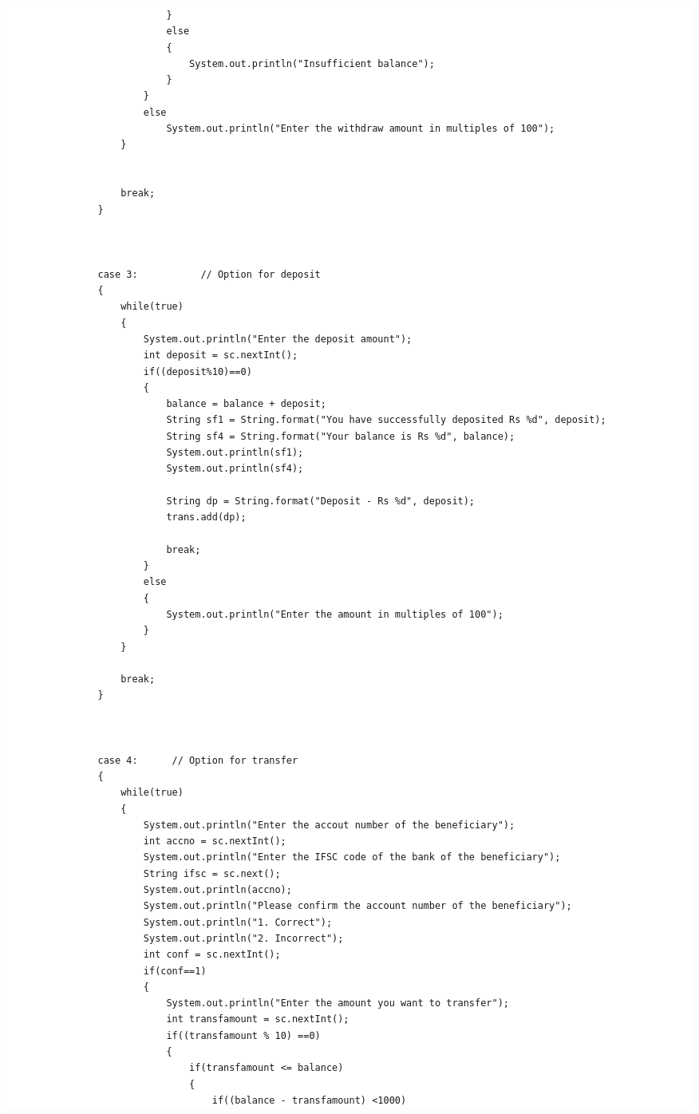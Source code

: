 								}
								else
								{
									System.out.println("Insufficient balance");
								}
							}
							else
								System.out.println("Enter the withdraw amount in multiples of 100");
						}
						
						
						break;
					}
					
					
					
					case 3:           // Option for deposit
					{
						while(true)
						{
							System.out.println("Enter the deposit amount");
							int deposit = sc.nextInt();
							if((deposit%10)==0)
							{
								balance = balance + deposit;
								String sf1 = String.format("You have successfully deposited Rs %d", deposit);
								String sf4 = String.format("Your balance is Rs %d", balance);
								System.out.println(sf1);
								System.out.println(sf4);
								
								String dp = String.format("Deposit - Rs %d", deposit);
								trans.add(dp);
								
								break;
							}
							else
							{
								System.out.println("Enter the amount in multiples of 100");
							}
						}
						
						break;
					}
					
					
					
					case 4:      // Option for transfer
					{
						while(true)
						{
							System.out.println("Enter the accout number of the beneficiary");
							int accno = sc.nextInt();
							System.out.println("Enter the IFSC code of the bank of the beneficiary");
							String ifsc = sc.next();
							System.out.println(accno);
							System.out.println("Please confirm the account number of the beneficiary");
							System.out.println("1. Correct");
							System.out.println("2. Incorrect");
							int conf = sc.nextInt();
							if(conf==1)
							{
								System.out.println("Enter the amount you want to transfer");
								int transfamount = sc.nextInt();
								if((transfamount % 10) ==0)
								{
									if(transfamount <= balance)
									{
										if((balance - transfamount) <1000)